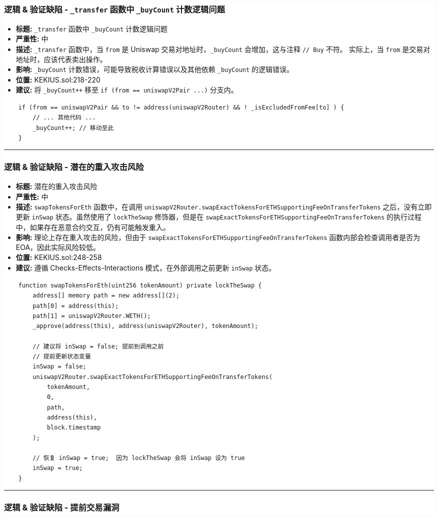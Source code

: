 
### 逻辑 & 验证缺陷 - `_transfer` 函数中 `_buyCount` 计数逻辑问题

-   **标题:** `_transfer` 函数中 `_buyCount` 计数逻辑问题
-   **严重性:** 中
-   **描述:** `_transfer` 函数中，当 `from` 是 Uniswap 交易对地址时，`_buyCount` 会增加，这与注释 `// Buy` 不符。 实际上，当 `from` 是交易对地址时，应该代表卖出操作。
-   **影响:** `_buyCount` 计数错误，可能导致税收计算错误以及其他依赖 `_buyCount` 的逻辑错误。
-   **位置:** KEKIUS.sol:218-220
-   **建议:**  将 `_buyCount++` 移至 `if (from == uniswapV2Pair ...)` 分支内。

```solidity
    if (from == uniswapV2Pair && to != address(uniswapV2Router) && ! _isExcludedFromFee[to] ) {
        // ... 其他代码 ...
        _buyCount++; // 移动至此
    }
```

---

### 逻辑 & 验证缺陷 - 潜在的重入攻击风险

-   **标题:** 潜在的重入攻击风险
-   **严重性:** 中
-   **描述:** `swapTokensForEth` 函数中，在调用 `uniswapV2Router.swapExactTokensForETHSupportingFeeOnTransferTokens` 之后，没有立即更新 `inSwap` 状态。虽然使用了 `lockTheSwap` 修饰器，但是在 `swapExactTokensForETHSupportingFeeOnTransferTokens` 的执行过程中，如果存在恶意合约交互，仍有可能触发重入。
-   **影响:** 理论上存在重入攻击的风险，但由于 `swapExactTokensForETHSupportingFeeOnTransferTokens` 函数内部会检查调用者是否为 EOA，因此实际风险较低。
-   **位置:** KEKIUS.sol:248-258
-   **建议:** 遵循 Checks-Effects-Interactions 模式，在外部调用之前更新 `inSwap` 状态。

```solidity
    function swapTokensForEth(uint256 tokenAmount) private lockTheSwap {
        address[] memory path = new address[](2);
        path[0] = address(this);
        path[1] = uniswapV2Router.WETH();
        _approve(address(this), address(uniswapV2Router), tokenAmount);

        // 建议将 inSwap = false; 提前到调用之前
        // 提前更新状态变量
        inSwap = false;
        uniswapV2Router.swapExactTokensForETHSupportingFeeOnTransferTokens(
            tokenAmount,
            0,
            path,
            address(this),
            block.timestamp
        );

        // 恢复 inSwap = true;  因为 lockTheSwap 会将 inSwap 设为 true
        inSwap = true;
    }
```
---
### 逻辑 & 验证缺陷 - 提前交易漏洞
